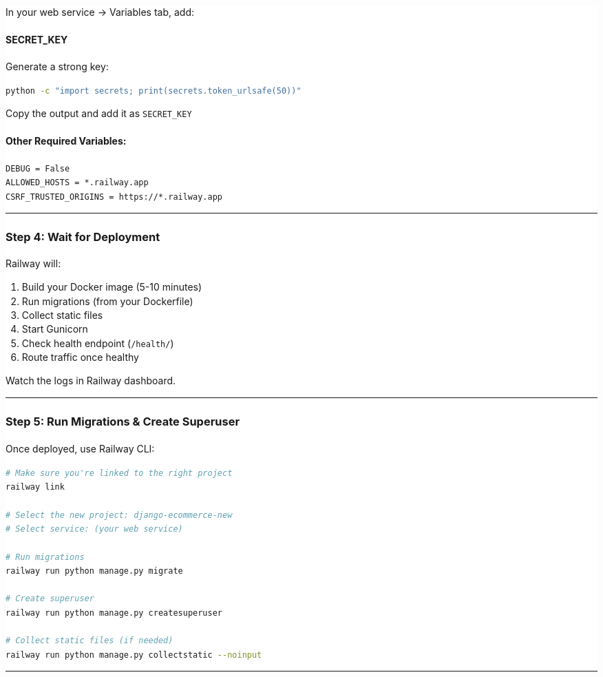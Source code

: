 In your web service → Variables tab, add:

#### **SECRET_KEY**
Generate a strong key:
```bash
python -c "import secrets; print(secrets.token_urlsafe(50))"
```

Copy the output and add it as `SECRET_KEY`

#### **Other Required Variables**:
```
DEBUG = False
ALLOWED_HOSTS = *.railway.app
CSRF_TRUSTED_ORIGINS = https://*.railway.app
```

---

### Step 4: Wait for Deployment

Railway will:
1. Build your Docker image (5-10 minutes)
2. Run migrations (from your Dockerfile)
3. Collect static files
4. Start Gunicorn
5. Check health endpoint (`/health/`)
6. Route traffic once healthy

Watch the logs in Railway dashboard.

---

### Step 5: Run Migrations & Create Superuser

Once deployed, use Railway CLI:

```bash
# Make sure you're linked to the right project
railway link

# Select the new project: django-ecommerce-new
# Select service: (your web service)

# Run migrations
railway run python manage.py migrate

# Create superuser
railway run python manage.py createsuperuser

# Collect static files (if needed)
railway run python manage.py collectstatic --noinput
```

---
